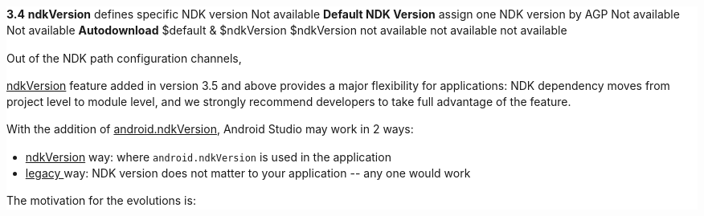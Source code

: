    </td>
   <td><strong>3.4</strong>
   </td>
  </tr>
  <tr>
   <td><strong>ndkVersion</strong>
   </td>
   <td colspan="4" >defines specific NDK version
   </td>
   <td>Not available
   </td>
  </tr>
  <tr>
   <td><strong>Default NDK Version</strong>
   </td>
   <td colspan="3" >assign one NDK version by AGP
   </td>
   <td>Not available
   </td>
   <td>Not available
   </td>
  </tr>
  <tr>
   <td><strong>Autodownload</strong>
   </td>
   <td>$default & $ndkVersion
   </td>
   <td>$ndkVersion
   </td>
   <td>not available
   </td>
   <td>not available
   </td>
   <td>not available
   </td>
  </tr>
</table>


Out of the NDK path configuration channels, 

[ndkVersion](#ndkversion) feature added in version 3.5 and above provides a major flexibility for applications: NDK dependency moves from project level to module level, and we strongly recommend developers to take full advantage of the feature.

With the addition of [android.ndkVersion](#ndkversion), Android Studio may work in 2 ways:



*   [ndkVersion](#ndkVersion) way:  where `android.ndkVersion` is used in the application
*   [legacy ](#non-ndkVersion)way: NDK version does not matter to your application -- any one would work

The motivation for the evolutions is:
